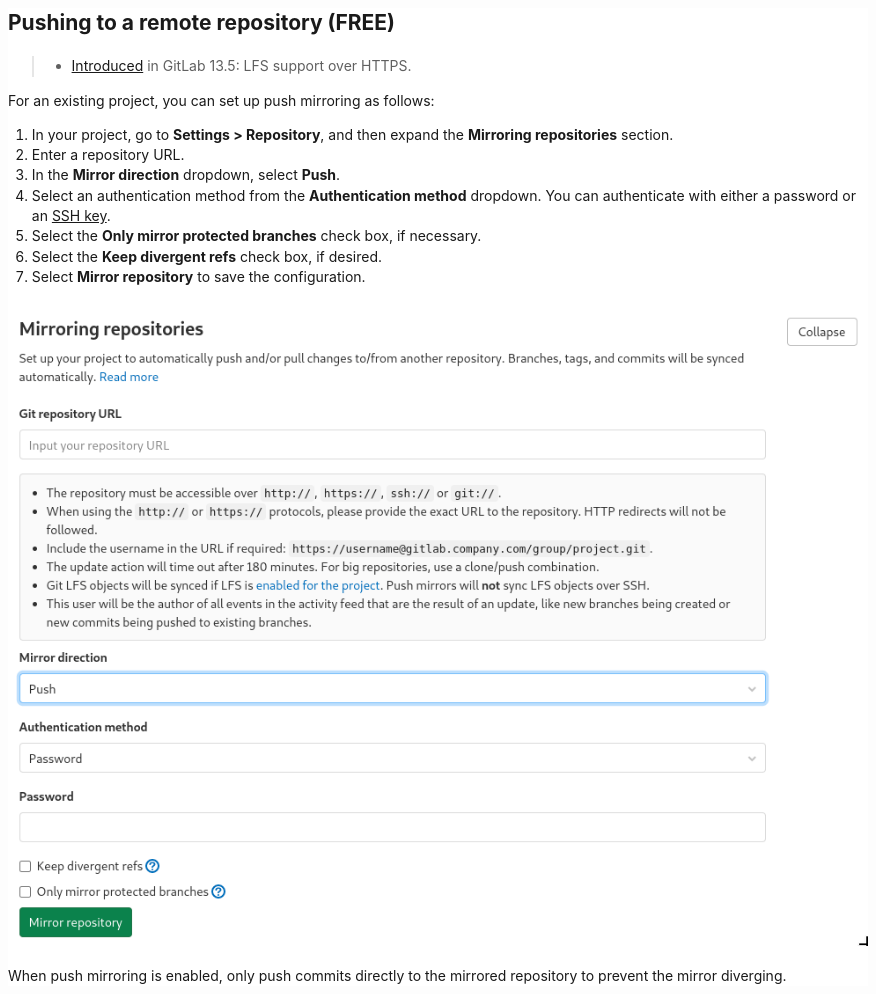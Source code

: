 ## Pushing to a remote repository **(FREE)**

> - [Introduced](https://gitlab.com/gitlab-org/gitlab/-/merge_requests/40137) in GitLab 13.5: LFS support over HTTPS.

For an existing project, you can set up push mirroring as follows:

1. In your project, go to **Settings > Repository**, and then expand the **Mirroring repositories** section.
1. Enter a repository URL.
1. In the **Mirror direction** dropdown, select **Push**.
1. Select an authentication method from the **Authentication method** dropdown.
   You can authenticate with either a password or an [SSH key](#ssh-authentication).
1. Select the **Only mirror protected branches** check box, if necessary.
1. Select the **Keep divergent refs** check box, if desired.
1. Select **Mirror repository** to save the configuration.

![Repository mirroring push settings screen](img/repository_mirroring_push_settings.png)

When push mirroring is enabled, only push commits directly to the mirrored repository to prevent the
mirror diverging.
